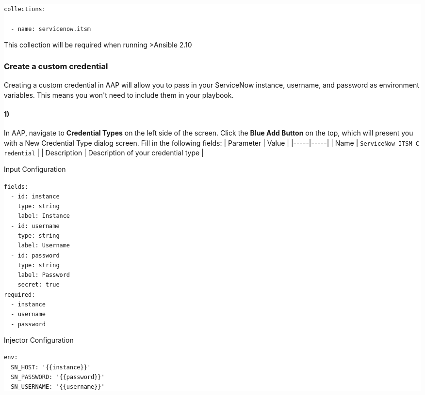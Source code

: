 ```bash
collections:

  - name: servicenow.itsm
```

This collection will be required when running >Ansible 2.10

### Create a custom credential

Creating a custom credential in AAP will allow you to pass in your ServiceNow instance, username, and password as environment variables. This means you won't need to include them in your playbook.

#### 1)
In AAP, navigate to **Credential Types** on the left side of the screen. Click the **Blue Add Button** on the top, which will present you with a New Credential Type dialog screen. Fill in the following fields:
| Parameter | Value |
|-----|-----|
| Name  |  `ServiceNow ITSM Credential`  |
| Description | Description of your credential type |

Input Configuration

```
fields:
  - id: instance
    type: string
    label: Instance
  - id: username
    type: string
    label: Username
  - id: password
    type: string
    label: Password
    secret: true
required:
  - instance
  - username
  - password
```

Injector Configuration


```
env:
  SN_HOST: '{{instance}}'
  SN_PASSWORD: '{{password}}'
  SN_USERNAME: '{{username}}'
```
